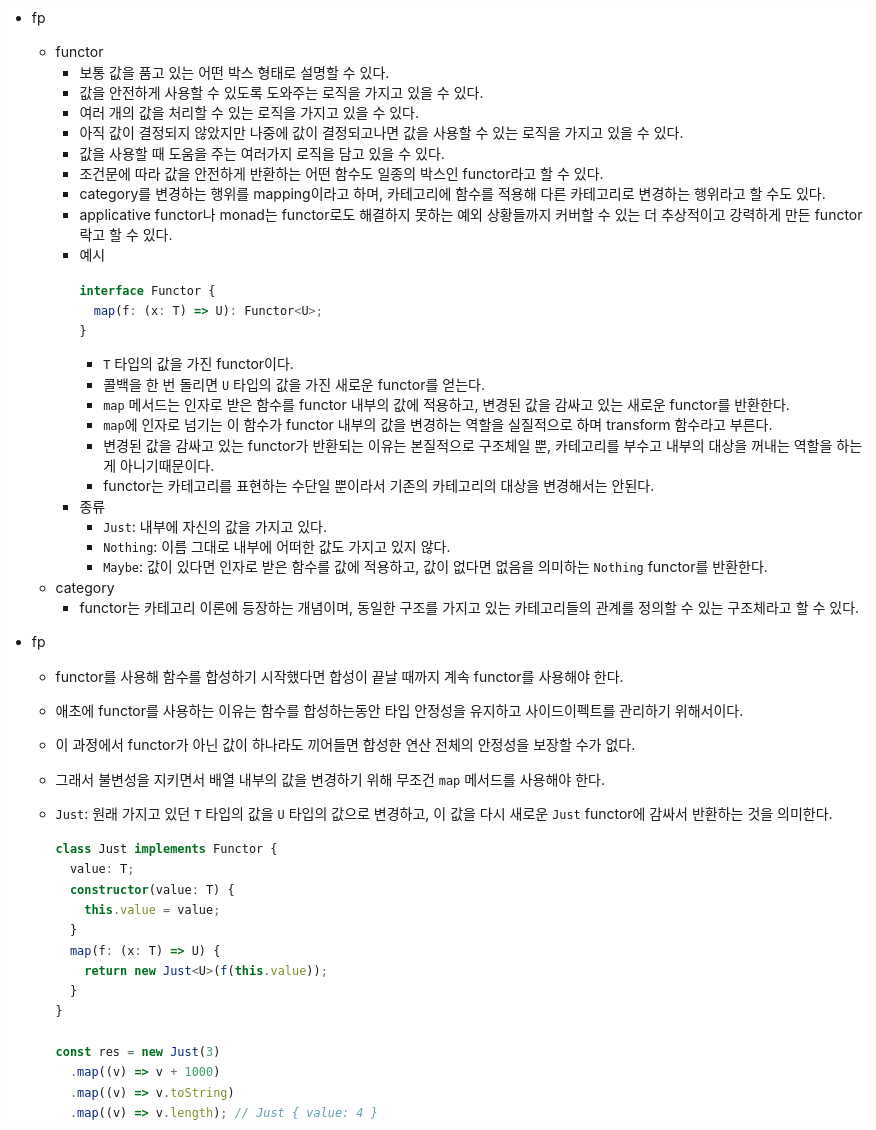 - fp
  - functor
    - 보통 값을 품고 있는 어떤 박스 형태로 설명할 수 있다.
    - 값을 안전하게 사용할 수 있도록 도와주는 로직을 가지고 있을 수 있다.
    - 여러 개의 값을 처리할 수 있는 로직을 가지고 있을 수 있다.
    - 아직 값이 결정되지 않았지만 나중에 값이 결정되고나면 값을 사용할 수 있는 로직을 가지고 있을 수 있다.
    - 값을 사용할 때 도움을 주는 여러가지 로직을 담고 있을 수 있다.
    - 조건문에 따라 값을 안전하게 반환하는 어떤 함수도 일종의 박스인 functor라고 할 수 있다.
    - category를 변경하는 행위를 mapping이라고 하며, 카테고리에 함수를 적용해 다른 카테고리로 변경하는 행위라고 할 수도 있다.
    - applicative functor나 monad는 functor로도 해결하지 못하는 예외 상황들까지 커버할 수 있는 더 추상적이고 강력하게 만든 functor락고 할 수 있다.
    - 예시
      ```ts
      interface Functor {
        map(f: (x: T) => U): Functor<U>;
      }
      ```
      - `T` 타입의 값을 가진 functor이다.
      - 콜백을 한 번 돌리면 `U` 타입의 값을 가진 새로운 functor를 얻는다.
      - `map` 메서드는 인자로 받은 함수를 functor 내부의 값에 적용하고, 변경된 값을 감싸고 있는 새로운 functor를 반환한다.
      - `map`에 인자로 넘기는 이 함수가 functor 내부의 값을 변경하는 역할을 실질적으로 하며 transform 함수라고 부른다.
      - 변경된 값을 감싸고 있는 functor가 반환되는 이유는 본질적으로 구조체일 뿐, 카테고리를 부수고 내부의 대상을 꺼내는 역할을 하는게 아니기때문이다.
      - functor는 카테고리를 표현하는 수단일 뿐이라서 기존의 카테고리의 대상을 변경해서는 안된다.
    - 종류
      - `Just`: 내부에 자신의 값을 가지고 있다.
      - `Nothing`: 이름 그대로 내부에 어떠한 값도 가지고 있지 않다.
      - `Maybe`: 값이 있다면 인자로 받은 함수를 값에 적용하고, 값이 없다면 없음을 의미하는 `Nothing` functor를 반환한다.
  - category
    - functor는 카테고리 이론에 등장하는 개념이며, 동일한 구조를 가지고 있는 카테고리들의 관계를 정의할 수 있는 구조체라고 할 수 있다.
- fp

  - functor를 사용해 함수를 합성하기 시작했다면 합성이 끝날 때까지 계속 functor를 사용해야 한다.
  - 애초에 functor를 사용하는 이유는 함수를 합성하는동안 타입 안정성을 유지하고 사이드이펙트를 관리하기 위해서이다.
  - 이 과정에서 functor가 아닌 값이 하나라도 끼어들면 합성한 연산 전체의 안정성을 보장할 수가 없다.
  - 그래서 불변성을 지키면서 배열 내부의 값을 변경하기 위해 무조건 `map` 메서드를 사용해야 한다.
  - `Just`: 원래 가지고 있던 `T` 타입의 값을 `U` 타입의 값으로 변경하고, 이 값을 다시 새로운 `Just` functor에 감싸서 반환하는 것을 의미한다.

    ```ts
    class Just implements Functor {
      value: T;
      constructor(value: T) {
        this.value = value;
      }
      map(f: (x: T) => U) {
        return new Just<U>(f(this.value));
      }
    }

    const res = new Just(3)
      .map((v) => v + 1000)
      .map((v) => v.toString)
      .map((v) => v.length); // Just { value: 4 }
    ```
